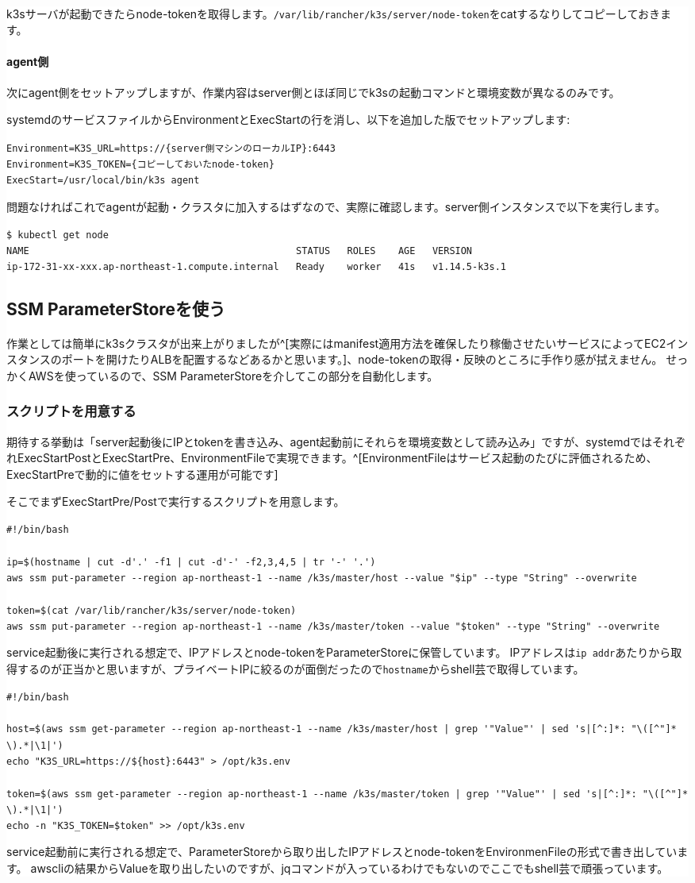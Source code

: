 k3sサーバが起動できたらnode-tokenを取得します。`/var/lib/rancher/k3s/server/node-token`をcatするなりしてコピーしておきます。

#### agent側
次にagent側をセットアップしますが、作業内容はserver側とほぼ同じでk3sの起動コマンドと環境変数が異なるのみです。

systemdのサービスファイルからEnvironmentとExecStartの行を消し、以下を追加した版でセットアップします:

```
Environment=K3S_URL=https://{server側マシンのローカルIP}:6443
Environment=K3S_TOKEN={コピーしておいたnode-token}
ExecStart=/usr/local/bin/k3s agent
```

問題なければこれでagentが起動・クラスタに加入するはずなので、実際に確認します。server側インスタンスで以下を実行します。

```bash
$ kubectl get node
NAME                                               STATUS   ROLES    AGE   VERSION
ip-172-31-xx-xxx.ap-northeast-1.compute.internal   Ready    worker   41s   v1.14.5-k3s.1
```

## SSM ParameterStoreを使う
作業としては簡単にk3sクラスタが出来上がりましたが^[実際にはmanifest適用方法を確保したり稼働させたいサービスによってEC2インスタンスのポートを開けたりALBを配置するなどあるかと思います。]、node-tokenの取得・反映のところに手作り感が拭えません。
せっかくAWSを使っているので、SSM ParameterStoreを介してこの部分を自動化します。

### スクリプトを用意する
期待する挙動は「server起動後にIPとtokenを書き込み、agent起動前にそれらを環境変数として読み込み」ですが、systemdではそれぞれExecStartPostとExecStartPre、EnvironmentFileで実現できます。^[EnvironmentFileはサービス起動のたびに評価されるため、ExecStartPreで動的に値をセットする運用が可能です]

そこでまずExecStartPre/Postで実行するスクリプトを用意します。

```bash:server側スクリプト
#!/bin/bash

ip=$(hostname | cut -d'.' -f1 | cut -d'-' -f2,3,4,5 | tr '-' '.')
aws ssm put-parameter --region ap-northeast-1 --name /k3s/master/host --value "$ip" --type "String" --overwrite 

token=$(cat /var/lib/rancher/k3s/server/node-token)
aws ssm put-parameter --region ap-northeast-1 --name /k3s/master/token --value "$token" --type "String" --overwrite 
```
service起動後に実行される想定で、IPアドレスとnode-tokenをParameterStoreに保管しています。
IPアドレスは`ip addr`あたりから取得するのが正当かと思いますが、プライベートIPに絞るのが面倒だったので`hostname`からshell芸で取得しています。

```bash:agent側スクリプト
#!/bin/bash

host=$(aws ssm get-parameter --region ap-northeast-1 --name /k3s/master/host | grep '"Value"' | sed 's|[^:]*: "\([^"]*\).*|\1|')
echo "K3S_URL=https://${host}:6443" > /opt/k3s.env

token=$(aws ssm get-parameter --region ap-northeast-1 --name /k3s/master/token | grep '"Value"' | sed 's|[^:]*: "\([^"]*\).*|\1|')
echo -n "K3S_TOKEN=$token" >> /opt/k3s.env
```
service起動前に実行される想定で、ParameterStoreから取り出したIPアドレスとnode-tokenをEnvironmenFileの形式で書き出しています。
awscliの結果からValueを取り出したいのですが、jqコマンドが入っているわけでもないのでここでもshell芸で頑張っています。
